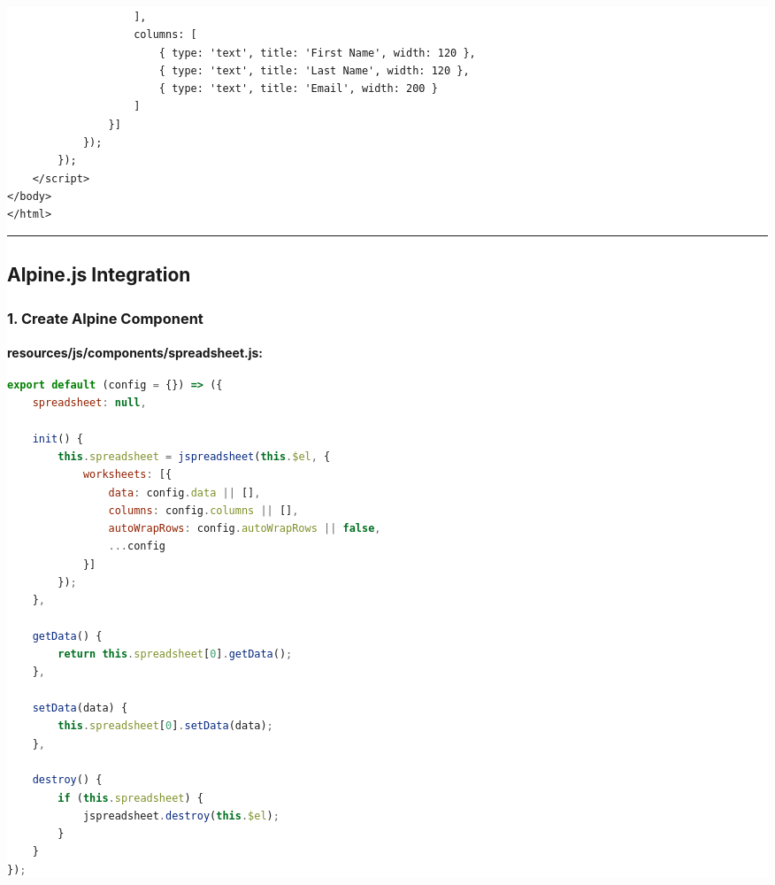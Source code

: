 ```blade
                    ],
                    columns: [
                        { type: 'text', title: 'First Name', width: 120 },
                        { type: 'text', title: 'Last Name', width: 120 },
                        { type: 'text', title: 'Email', width: 200 }
                    ]
                }]
            });
        });
    </script>
</body>
</html>
```

---

## Alpine.js Integration

### 1. Create Alpine Component

**resources/js/components/spreadsheet.js:**
```javascript
export default (config = {}) => ({
    spreadsheet: null,

    init() {
        this.spreadsheet = jspreadsheet(this.$el, {
            worksheets: [{
                data: config.data || [],
                columns: config.columns || [],
                autoWrapRows: config.autoWrapRows || false,
                ...config
            }]
        });
    },

    getData() {
        return this.spreadsheet[0].getData();
    },

    setData(data) {
        this.spreadsheet[0].setData(data);
    },

    destroy() {
        if (this.spreadsheet) {
            jspreadsheet.destroy(this.$el);
        }
    }
});
```
